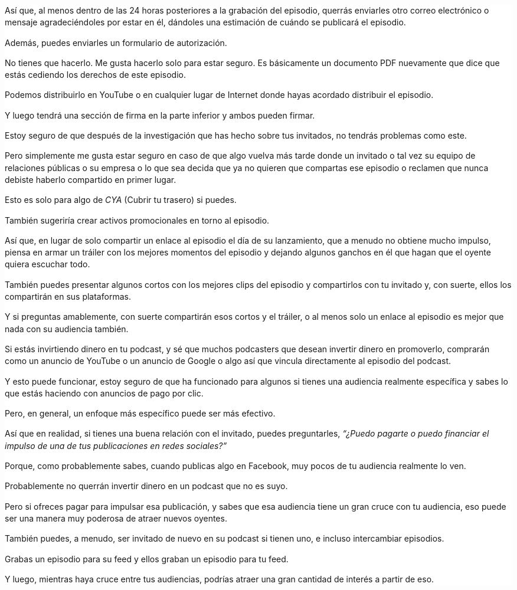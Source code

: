 Así que, al menos dentro de las 24 horas posteriores a la grabación del episodio, querrás enviarles otro correo electrónico o mensaje agradeciéndoles por estar en él, dándoles una estimación de cuándo se publicará el episodio.

Además, puedes enviarles un formulario de autorización.

No tienes que hacerlo. Me gusta hacerlo solo para estar seguro. Es básicamente un documento PDF nuevamente que dice que estás cediendo los derechos de este episodio.

Podemos distribuirlo en YouTube o en cualquier lugar de Internet donde hayas acordado distribuir el episodio.

Y luego tendrá una sección de firma en la parte inferior y ambos pueden firmar.

Estoy seguro de que después de la investigación que has hecho sobre tus invitados, no tendrás problemas como este.

Pero simplemente me gusta estar seguro en caso de que algo vuelva más tarde donde un invitado o tal vez su equipo de relaciones públicas o su empresa o lo que sea decida que ya no quieren que compartas ese episodio o reclamen que nunca debiste haberlo compartido en primer lugar.

Esto es solo para algo de *CYA* (Cubrir tu trasero) si puedes.

También sugeriría crear activos promocionales en torno al episodio.

Así que, en lugar de solo compartir un enlace al episodio el día de su lanzamiento, que a menudo no obtiene mucho impulso, piensa en armar un tráiler con los mejores momentos del episodio y dejando algunos ganchos en él que hagan que el oyente quiera escuchar todo.

También puedes presentar algunos cortos con los mejores clips del episodio y compartirlos con tu invitado y, con suerte, ellos los compartirán en sus plataformas.

Y si preguntas amablemente, con suerte compartirán esos cortos y el tráiler, o al menos solo un enlace al episodio es mejor que nada con su audiencia también.

Si estás invirtiendo dinero en tu podcast, y sé que muchos podcasters que desean invertir dinero en promoverlo, comprarán como un anuncio de YouTube o un anuncio de Google o algo así que vincula directamente al episodio del podcast.

Y esto puede funcionar, estoy seguro de que ha funcionado para algunos si tienes una audiencia realmente específica y sabes lo que estás haciendo con anuncios de pago por clic.

Pero, en general, un enfoque más específico puede ser más efectivo.

Así que en realidad, si tienes una buena relación con el invitado, puedes preguntarles, *“¿Puedo pagarte o puedo financiar el impulso de una de tus publicaciones en redes sociales?”*

Porque, como probablemente sabes, cuando publicas algo en Facebook, muy pocos de tu audiencia realmente lo ven.

Probablemente no querrán invertir dinero en un podcast que no es suyo.

Pero si ofreces pagar para impulsar esa publicación, y sabes que esa audiencia tiene un gran cruce con tu audiencia, eso puede ser una manera muy poderosa de atraer nuevos oyentes.

También puedes, a menudo, ser invitado de nuevo en su podcast si tienen uno, e incluso intercambiar episodios.

Grabas un episodio para su feed y ellos graban un episodio para tu feed.

Y luego, mientras haya cruce entre tus audiencias, podrías atraer una gran cantidad de interés a partir de eso.
